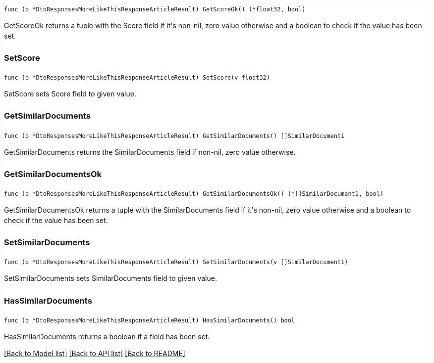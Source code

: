 `func (o *DtoResponsesMoreLikeThisResponseArticleResult) GetScoreOk() (*float32, bool)`

GetScoreOk returns a tuple with the Score field if it's non-nil, zero value otherwise
and a boolean to check if the value has been set.

### SetScore

`func (o *DtoResponsesMoreLikeThisResponseArticleResult) SetScore(v float32)`

SetScore sets Score field to given value.


### GetSimilarDocuments

`func (o *DtoResponsesMoreLikeThisResponseArticleResult) GetSimilarDocuments() []SimilarDocument1`

GetSimilarDocuments returns the SimilarDocuments field if non-nil, zero value otherwise.

### GetSimilarDocumentsOk

`func (o *DtoResponsesMoreLikeThisResponseArticleResult) GetSimilarDocumentsOk() (*[]SimilarDocument1, bool)`

GetSimilarDocumentsOk returns a tuple with the SimilarDocuments field if it's non-nil, zero value otherwise
and a boolean to check if the value has been set.

### SetSimilarDocuments

`func (o *DtoResponsesMoreLikeThisResponseArticleResult) SetSimilarDocuments(v []SimilarDocument1)`

SetSimilarDocuments sets SimilarDocuments field to given value.

### HasSimilarDocuments

`func (o *DtoResponsesMoreLikeThisResponseArticleResult) HasSimilarDocuments() bool`

HasSimilarDocuments returns a boolean if a field has been set.


[[Back to Model list]](../README.md#documentation-for-models) [[Back to API list]](../README.md#documentation-for-api-endpoints) [[Back to README]](../README.md)


